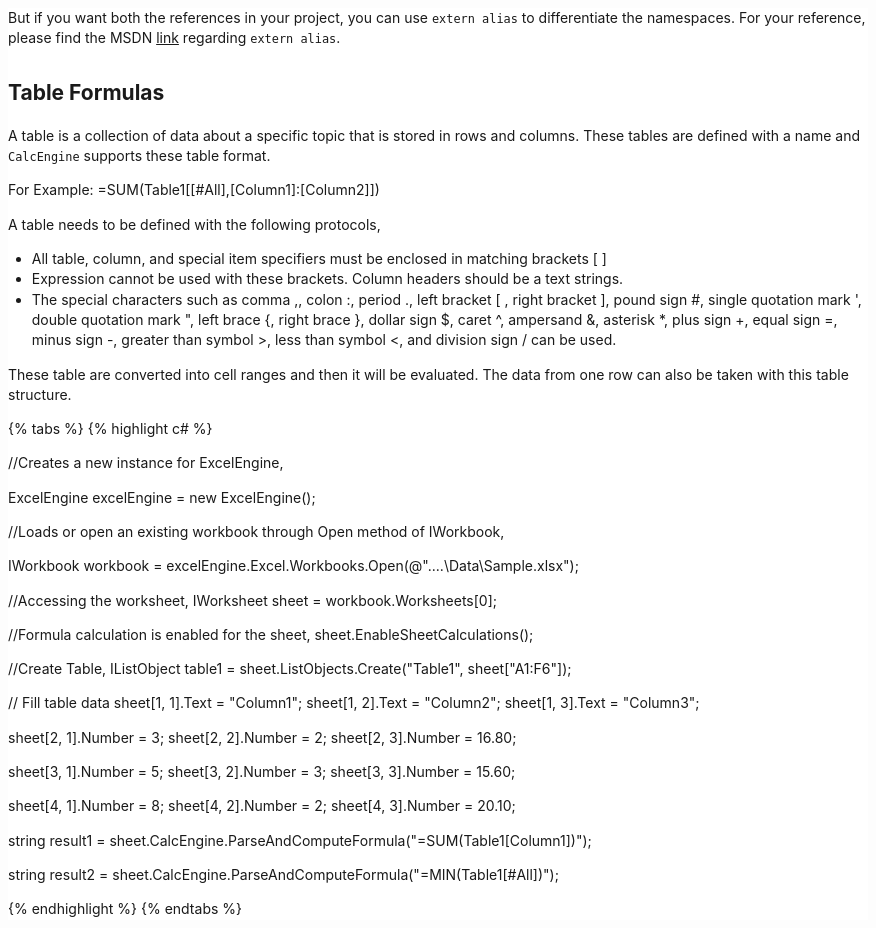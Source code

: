 But if you want both the references in your project, you can use `extern alias` to differentiate the namespaces.
For your reference, please find the MSDN [link](https://docs.microsoft.com/en-us/dotnet/csharp/language-reference/keywords/extern-alias) regarding
`extern alias`.

## Table Formulas

A table is a collection of data about a specific topic that is stored in rows and columns. These tables are defined with a name and `CalcEngine` supports these table format.

For Example: =SUM(Table1[[#All],[Column1]:[Column2]])

A table needs to be defined with the following protocols,

* All table, column, and special item specifiers must be enclosed in matching brackets [ ]
* Expression cannot be used with these brackets. Column headers should be a text strings.
* The special characters such as comma ,, colon :, period ., left bracket [ , right bracket ], pound sign #, single quotation mark ', double quotation mark ", 
  left brace {, right brace }, dollar sign $, caret ^, ampersand &, asterisk *, plus sign +, equal sign =, minus sign -, greater than symbol >,  less than symbol <, and division sign / can be used.

These table are converted into cell ranges and then it will be evaluated. The data from one row can also be taken with this table structure.

{% tabs %}
{% highlight c# %}

//Creates a new instance for ExcelEngine,

ExcelEngine excelEngine = new ExcelEngine();

//Loads or open an existing workbook through Open method of IWorkbook,

IWorkbook workbook = excelEngine.Excel.Workbooks.Open(@"..\..\Data\Sample.xlsx");

//Accessing the worksheet,
IWorksheet sheet = workbook.Worksheets[0];

//Formula calculation is enabled for the sheet,
sheet.EnableSheetCalculations();

//Create Table,
IListObject table1 = sheet.ListObjects.Create("Table1", sheet["A1:F6"]);

// Fill table data
sheet[1, 1].Text = "Column1";
sheet[1, 2].Text = "Column2";
sheet[1, 3].Text = "Column3";

sheet[2, 1].Number = 3;
sheet[2, 2].Number = 2;
sheet[2, 3].Number = 16.80;

sheet[3, 1].Number = 5;
sheet[3, 2].Number = 3;
sheet[3, 3].Number = 15.60;

sheet[4, 1].Number = 8;
sheet[4, 2].Number = 2;
sheet[4, 3].Number = 20.10;

string result1 = sheet.CalcEngine.ParseAndComputeFormula("=SUM(Table1[Column1])");

string result2 = sheet.CalcEngine.ParseAndComputeFormula("=MIN(Table1[#All])");

{% endhighlight %}
{% endtabs %}
